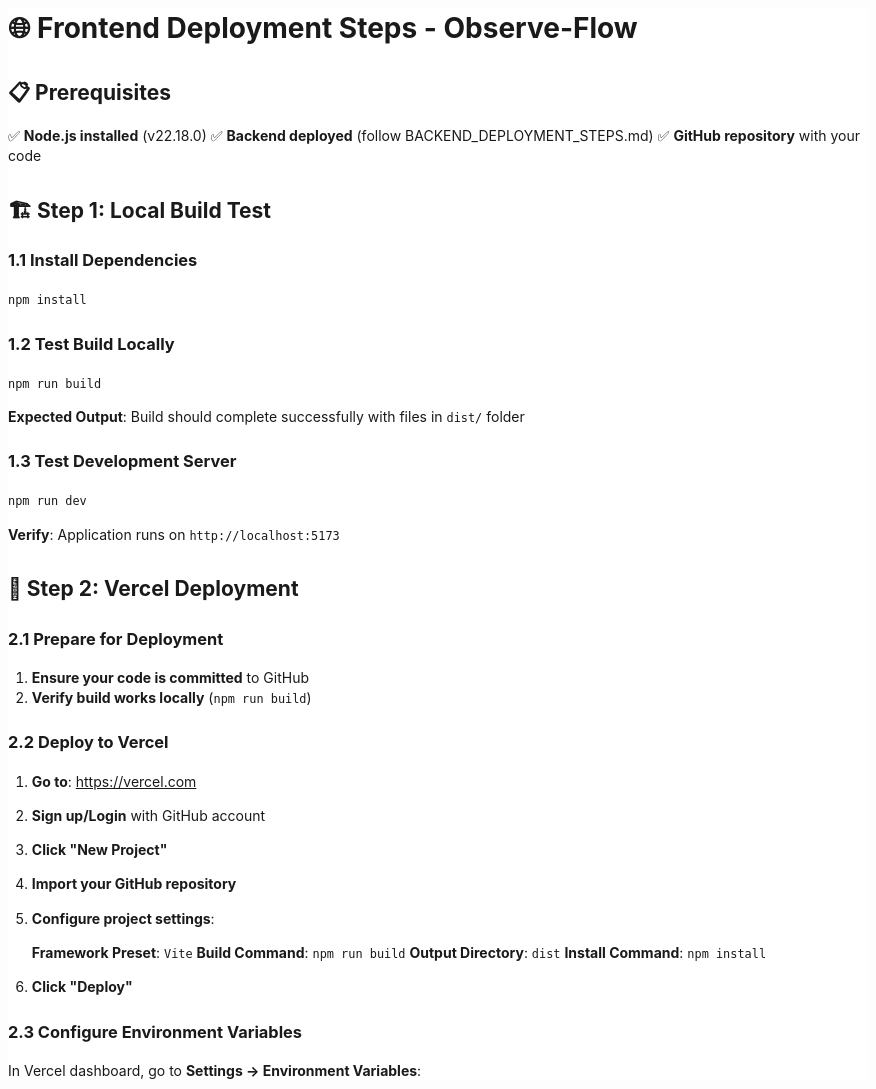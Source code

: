 # 🌐 Frontend Deployment Steps - Observe-Flow

## 📋 Prerequisites

✅ **Node.js installed** (v22.18.0)
✅ **Backend deployed** (follow BACKEND_DEPLOYMENT_STEPS.md)
✅ **GitHub repository** with your code

## 🏗️ Step 1: Local Build Test

### 1.1 Install Dependencies
```bash
npm install
```

### 1.2 Test Build Locally
```bash
npm run build
```

**Expected Output**: Build should complete successfully with files in `dist/` folder

### 1.3 Test Development Server
```bash
npm run dev
```

**Verify**: Application runs on `http://localhost:5173`

## 🚀 Step 2: Vercel Deployment

### 2.1 Prepare for Deployment
1. **Ensure your code is committed** to GitHub
2. **Verify build works locally** (`npm run build`)

### 2.2 Deploy to Vercel
1. **Go to**: https://vercel.com
2. **Sign up/Login** with GitHub account
3. **Click "New Project"**
4. **Import your GitHub repository**
5. **Configure project settings**:

   **Framework Preset**: `Vite`
   **Build Command**: `npm run build`
   **Output Directory**: `dist`
   **Install Command**: `npm install`

6. **Click "Deploy"**

### 2.3 Configure Environment Variables
In Vercel dashboard, go to **Settings → Environment Variables**:
